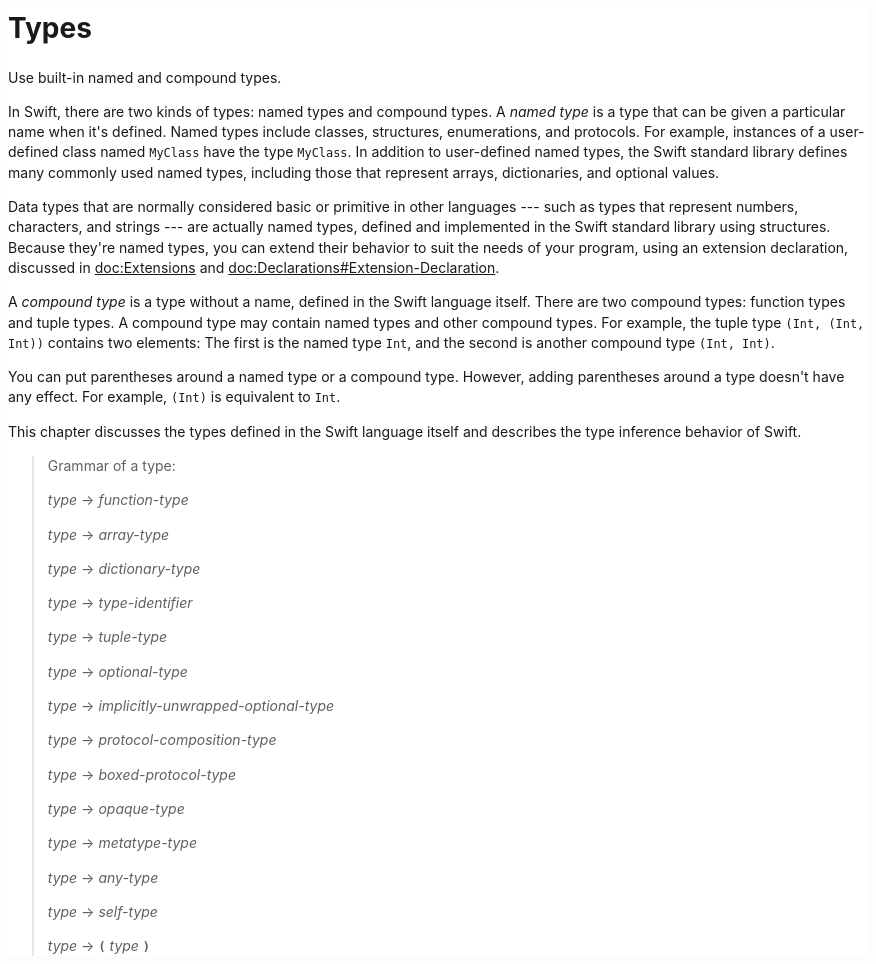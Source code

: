 # Types

Use built-in named and compound types.

In Swift, there are two kinds of types: named types and compound types.
A *named type* is a type that can be given a particular name when it's defined.
Named types include classes, structures, enumerations, and protocols.
For example,
instances of a user-defined class named `MyClass` have the type `MyClass`.
In addition to user-defined named types,
the Swift standard library defines many commonly used named types,
including those that represent arrays, dictionaries, and optional values.

Data types that are normally considered basic or primitive in other languages ---
such as types that represent numbers, characters, and strings ---
are actually named types,
defined and implemented in the Swift standard library using structures.
Because they're named types,
you can extend their behavior to suit the needs of your program,
using an extension declaration,
discussed in <doc:Extensions> and <doc:Declarations#Extension-Declaration>.

A *compound type* is a type without a name, defined in the Swift language itself.
There are two compound types: function types and tuple types.
A compound type may contain named types and other compound types.
For example, the tuple type `(Int, (Int, Int))` contains two elements:
The first is the named type `Int`,
and the second is another compound type `(Int, Int)`.

You can put parentheses around a named type or a compound type.
However, adding parentheses around a type doesn't have any effect.
For example, `(Int)` is equivalent to `Int`.

This chapter discusses the types defined in the Swift language itself
and describes the type inference behavior of Swift.

> Grammar of a type:
>
> *type* → *function-type*
>
> *type* → *array-type*
>
> *type* → *dictionary-type*
>
> *type* → *type-identifier*
>
> *type* → *tuple-type*
>
> *type* → *optional-type*
>
> *type* → *implicitly-unwrapped-optional-type*
>
> *type* → *protocol-composition-type*
>
> *type* → *boxed-protocol-type*
>
> *type* → *opaque-type*
>
> *type* → *metatype-type*
>
> *type* → *any-type*
>
> *type* → *self-type*
>
> *type* → **`(`** *type* **`)`**

